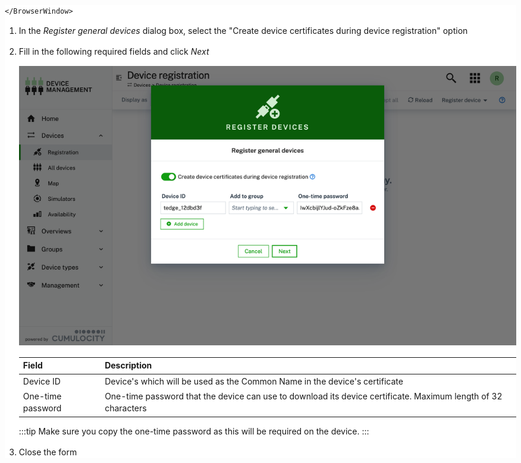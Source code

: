     </BrowserWindow>

1. In the *Register general devices* dialog box, select the "Create device certificates during device registration" option

1. Fill in the following required fields and click *Next*

    <BrowserWindow url="https://example.cumulocity.com/apps/devicemanagement/index.html#/deviceregistration">

    ![Register device form](./images/register-c8y-ca-register-2-form-details.png)

    </BrowserWindow>

    |Field|Description|
    |----|-----------|
    |Device ID|Device's which will be used as the Common Name in the device's certificate|
    |One-time password|One-time password that the device can use to download its device certificate. Maximum length of 32 characters|

    :::tip
    Make sure you copy the one-time password as this will be required on the device.
    :::

1. Close the form

    <BrowserWindow url="https://example.cumulocity.com/apps/devicemanagement/index.html#/deviceregistration">
